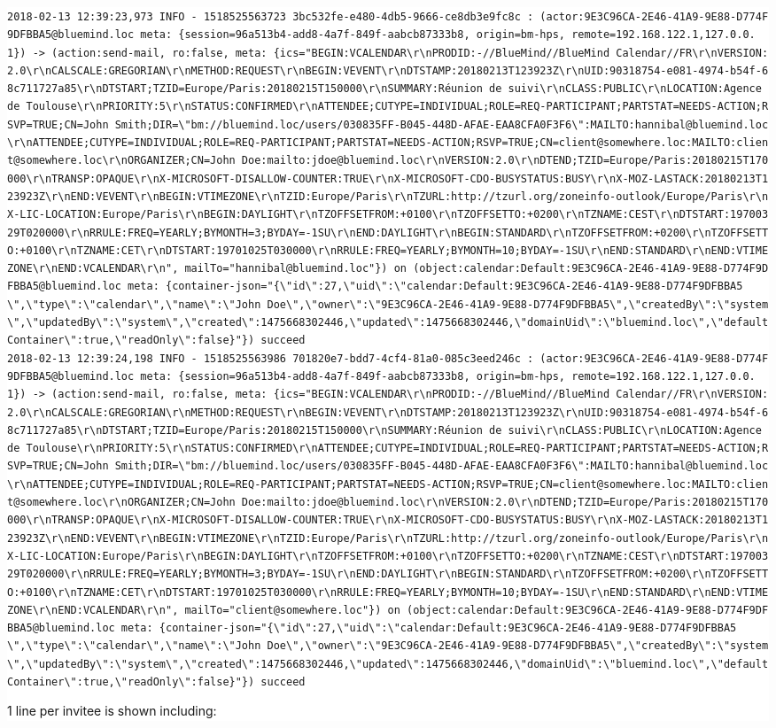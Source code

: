 
```
2018-02-13 12:39:23,973 INFO - 1518525563723 3bc532fe-e480-4db5-9666-ce8db3e9fc8c : (actor:9E3C96CA-2E46-41A9-9E88-D774F9DFBBA5@bluemind.loc meta: {session=96a513b4-add8-4a7f-849f-aabcb87333b8, origin=bm-hps, remote=192.168.122.1,127.0.0.1}) -> (action:send-mail, ro:false, meta: {ics="BEGIN:VCALENDAR\r\nPRODID:-//BlueMind//BlueMind Calendar//FR\r\nVERSION:2.0\r\nCALSCALE:GREGORIAN\r\nMETHOD:REQUEST\r\nBEGIN:VEVENT\r\nDTSTAMP:20180213T123923Z\r\nUID:90318754-e081-4974-b54f-68c711727a85\r\nDTSTART;TZID=Europe/Paris:20180215T150000\r\nSUMMARY:Réunion de suivi\r\nCLASS:PUBLIC\r\nLOCATION:Agence de Toulouse\r\nPRIORITY:5\r\nSTATUS:CONFIRMED\r\nATTENDEE;CUTYPE=INDIVIDUAL;ROLE=REQ-PARTICIPANT;PARTSTAT=NEEDS-ACTION;RSVP=TRUE;CN=John Smith;DIR=\"bm://bluemind.loc/users/030835FF-B045-448D-AFAE-EAA8CFA0F3F6\":MAILTO:hannibal@bluemind.loc\r\nATTENDEE;CUTYPE=INDIVIDUAL;ROLE=REQ-PARTICIPANT;PARTSTAT=NEEDS-ACTION;RSVP=TRUE;CN=client@somewhere.loc:MAILTO:client@somewhere.loc\r\nORGANIZER;CN=John Doe:mailto:jdoe@bluemind.loc\r\nVERSION:2.0\r\nDTEND;TZID=Europe/Paris:20180215T170000\r\nTRANSP:OPAQUE\r\nX-MICROSOFT-DISALLOW-COUNTER:TRUE\r\nX-MICROSOFT-CDO-BUSYSTATUS:BUSY\r\nX-MOZ-LASTACK:20180213T123923Z\r\nEND:VEVENT\r\nBEGIN:VTIMEZONE\r\nTZID:Europe/Paris\r\nTZURL:http://tzurl.org/zoneinfo-outlook/Europe/Paris\r\nX-LIC-LOCATION:Europe/Paris\r\nBEGIN:DAYLIGHT\r\nTZOFFSETFROM:+0100\r\nTZOFFSETTO:+0200\r\nTZNAME:CEST\r\nDTSTART:19700329T020000\r\nRRULE:FREQ=YEARLY;BYMONTH=3;BYDAY=-1SU\r\nEND:DAYLIGHT\r\nBEGIN:STANDARD\r\nTZOFFSETFROM:+0200\r\nTZOFFSETTO:+0100\r\nTZNAME:CET\r\nDTSTART:19701025T030000\r\nRRULE:FREQ=YEARLY;BYMONTH=10;BYDAY=-1SU\r\nEND:STANDARD\r\nEND:VTIMEZONE\r\nEND:VCALENDAR\r\n", mailTo="hannibal@bluemind.loc"}) on (object:calendar:Default:9E3C96CA-2E46-41A9-9E88-D774F9DFBBA5@bluemind.loc meta: {container-json="{\"id\":27,\"uid\":\"calendar:Default:9E3C96CA-2E46-41A9-9E88-D774F9DFBBA5\",\"type\":\"calendar\",\"name\":\"John Doe\",\"owner\":\"9E3C96CA-2E46-41A9-9E88-D774F9DFBBA5\",\"createdBy\":\"system\",\"updatedBy\":\"system\",\"created\":1475668302446,\"updated\":1475668302446,\"domainUid\":\"bluemind.loc\",\"defaultContainer\":true,\"readOnly\":false}"}) succeed
2018-02-13 12:39:24,198 INFO - 1518525563986 701820e7-bdd7-4cf4-81a0-085c3eed246c : (actor:9E3C96CA-2E46-41A9-9E88-D774F9DFBBA5@bluemind.loc meta: {session=96a513b4-add8-4a7f-849f-aabcb87333b8, origin=bm-hps, remote=192.168.122.1,127.0.0.1}) -> (action:send-mail, ro:false, meta: {ics="BEGIN:VCALENDAR\r\nPRODID:-//BlueMind//BlueMind Calendar//FR\r\nVERSION:2.0\r\nCALSCALE:GREGORIAN\r\nMETHOD:REQUEST\r\nBEGIN:VEVENT\r\nDTSTAMP:20180213T123923Z\r\nUID:90318754-e081-4974-b54f-68c711727a85\r\nDTSTART;TZID=Europe/Paris:20180215T150000\r\nSUMMARY:Réunion de suivi\r\nCLASS:PUBLIC\r\nLOCATION:Agence de Toulouse\r\nPRIORITY:5\r\nSTATUS:CONFIRMED\r\nATTENDEE;CUTYPE=INDIVIDUAL;ROLE=REQ-PARTICIPANT;PARTSTAT=NEEDS-ACTION;RSVP=TRUE;CN=John Smith;DIR=\"bm://bluemind.loc/users/030835FF-B045-448D-AFAE-EAA8CFA0F3F6\":MAILTO:hannibal@bluemind.loc\r\nATTENDEE;CUTYPE=INDIVIDUAL;ROLE=REQ-PARTICIPANT;PARTSTAT=NEEDS-ACTION;RSVP=TRUE;CN=client@somewhere.loc:MAILTO:client@somewhere.loc\r\nORGANIZER;CN=John Doe:mailto:jdoe@bluemind.loc\r\nVERSION:2.0\r\nDTEND;TZID=Europe/Paris:20180215T170000\r\nTRANSP:OPAQUE\r\nX-MICROSOFT-DISALLOW-COUNTER:TRUE\r\nX-MICROSOFT-CDO-BUSYSTATUS:BUSY\r\nX-MOZ-LASTACK:20180213T123923Z\r\nEND:VEVENT\r\nBEGIN:VTIMEZONE\r\nTZID:Europe/Paris\r\nTZURL:http://tzurl.org/zoneinfo-outlook/Europe/Paris\r\nX-LIC-LOCATION:Europe/Paris\r\nBEGIN:DAYLIGHT\r\nTZOFFSETFROM:+0100\r\nTZOFFSETTO:+0200\r\nTZNAME:CEST\r\nDTSTART:19700329T020000\r\nRRULE:FREQ=YEARLY;BYMONTH=3;BYDAY=-1SU\r\nEND:DAYLIGHT\r\nBEGIN:STANDARD\r\nTZOFFSETFROM:+0200\r\nTZOFFSETTO:+0100\r\nTZNAME:CET\r\nDTSTART:19701025T030000\r\nRRULE:FREQ=YEARLY;BYMONTH=10;BYDAY=-1SU\r\nEND:STANDARD\r\nEND:VTIMEZONE\r\nEND:VCALENDAR\r\n", mailTo="client@somewhere.loc"}) on (object:calendar:Default:9E3C96CA-2E46-41A9-9E88-D774F9DFBBA5@bluemind.loc meta: {container-json="{\"id\":27,\"uid\":\"calendar:Default:9E3C96CA-2E46-41A9-9E88-D774F9DFBBA5\",\"type\":\"calendar\",\"name\":\"John Doe\",\"owner\":\"9E3C96CA-2E46-41A9-9E88-D774F9DFBBA5\",\"createdBy\":\"system\",\"updatedBy\":\"system\",\"created\":1475668302446,\"updated\":1475668302446,\"domainUid\":\"bluemind.loc\",\"defaultContainer\":true,\"readOnly\":false}"}) succeed
```


1 line per invitee is shown including:
